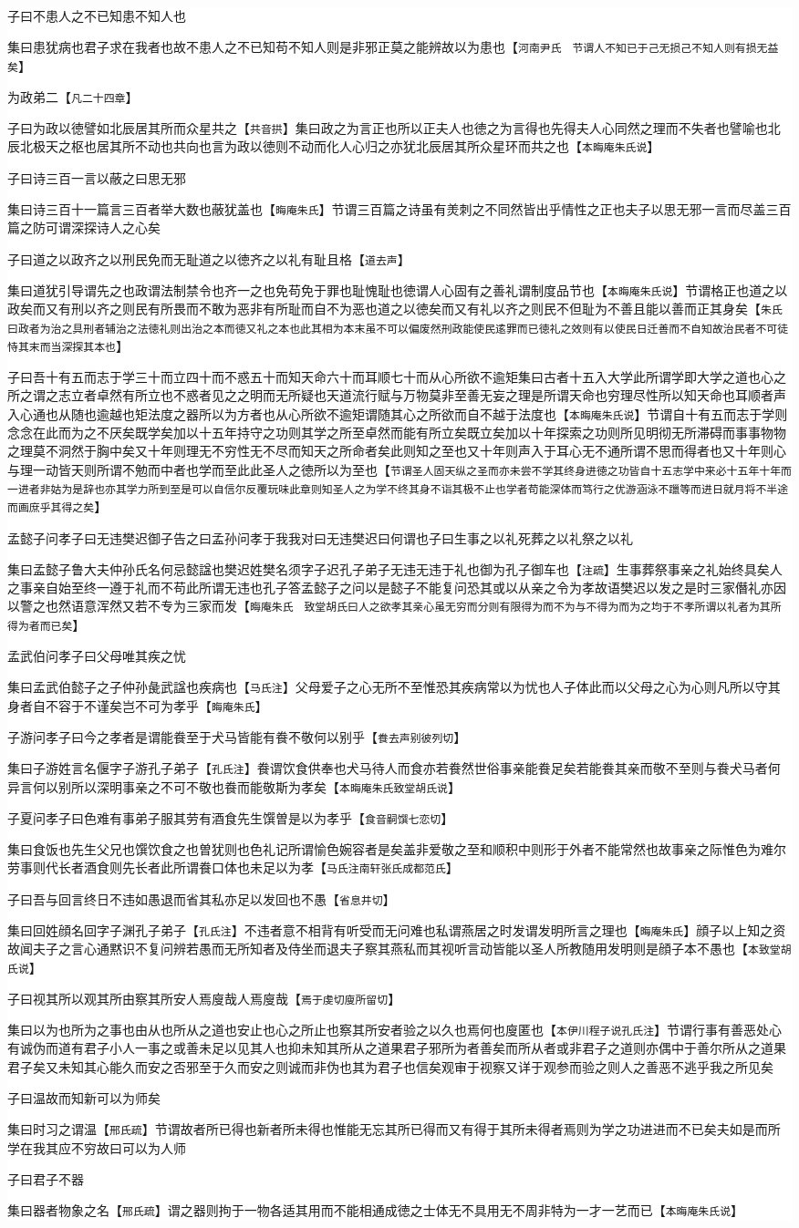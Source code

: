 子曰不患人之不已知患不知人也  

集曰患犹病也君子求在我者也故不患人之不已知苟不知人则是非邪正莫之能辨故以为患也【`河南尹氏　节谓人不知已于己无损己不知人则有损无益矣`】  

为政弟二【`凡二十四章`】  

子曰为政以徳譬如北辰居其所而众星共之【`共音拱`】集曰政之为言正也所以正夫人也徳之为言得也先得夫人心同然之理而不失者也譬喻也北辰北极天之枢也居其所不动也共向也言为政以徳则不动而化人心归之亦犹北辰居其所众星环而共之也【`本晦庵朱氏说`】  

子曰诗三百一言以蔽之曰思无邪  

集曰诗三百十一篇言三百者举大数也蔽犹盖也【`晦庵朱氏`】节谓三百篇之诗虽有羙刺之不同然皆出乎情性之正也夫子以思无邪一言而尽盖三百篇之防可谓深探诗人之心矣  

子曰道之以政齐之以刑民免而无耻道之以徳齐之以礼有耻且格【`道去声`】  

集曰道犹引导谓先之也政谓法制禁令也齐一之也免苟免于罪也耻愧耻也徳谓人心固有之善礼谓制度品节也【`本晦庵朱氏说`】节谓格正也道之以政矣而又有刑以齐之则民有所畏而不敢为恶非有所耻而自不为恶也道之以徳矣而又有礼以齐之则民不但耻为不善且能以善而正其身矣【`朱氏曰政者为治之具刑者辅治之法徳礼则出治之本而徳又礼之本也此其相为本末虽不可以偏废然刑政能使民逺罪而已徳礼之效则有以使民日迁善而不自知故治民者不可徒恃其末而当深探其本也`】  

子曰吾十有五而志于学三十而立四十而不惑五十而知天命六十而耳顺七十而从心所欲不逾矩集曰古者十五入大学此所谓学即大学之道也心之所之谓之志立者卓然有所立也不惑者见之之明而无所疑也天道流行赋与万物莫非至善无妄之理是所谓天命也穷理尽性所以知天命也耳顺者声入心通也从随也逾越也矩法度之器所以为方者也从心所欲不逾矩谓随其心之所欲而自不越于法度也【`本晦庵朱氏说`】节谓自十有五而志于学则念念在此而为之不厌矣既学矣加以十五年持守之功则其学之所至卓然而能有所立矣既立矣加以十年探索之功则所见明彻无所滞碍而事事物物之理莫不洞然于胸中矣又十年则理无不穷性无不尽而知天之所命者矣此则知之至也又十年则声入于耳心无不通所谓不思而得者也又十年则心与理一动皆天则所谓不勉而中者也学而至此此圣人之徳所以为至也【`节谓圣人固天纵之圣而亦未尝不学其终身进徳之功皆自十五志学中来必十五年十年而一进者非姑为是辞也亦其学力所到至是可以自信尔反覆玩味此章则知圣人之为学不终其身不诣其极不止也学者苟能深体而笃行之优游涵泳不躐等而进日就月将不半途而画庶乎其得之矣`】  

孟懿子问孝子曰无违樊迟御子告之曰孟孙问孝于我我对曰无违樊迟曰何谓也子曰生事之以礼死葬之以礼祭之以礼  

集曰孟懿子鲁大夫仲孙氏名何忌懿諡也樊迟姓樊名须字子迟孔子弟子无违无违于礼也御为孔子御车也【`注疏`】生事葬祭事亲之礼始终具矣人之事亲自始至终一遵于礼而不苟此所谓无违也孔子答孟懿子之问以是懿子不能复问恐其或以从亲之令为孝故语樊迟以发之是时三家僭礼亦因以警之也然语意浑然又若不专为三家而发【`晦庵朱氏　致堂胡氏曰人之欲孝其亲心虽无穷而分则有限得为而不为与不得为而为之均于不孝所谓以礼者为其所得为者而已矣`】  

孟武伯问孝子曰父母唯其疾之忧  

集曰孟武伯懿子之子仲孙彘武諡也疾病也【`马氏注`】父母爱子之心无所不至惟恐其疾病常以为忧也人子体此而以父母之心为心则凡所以守其身者自不容于不谨矣岂不可为孝乎【`晦庵朱氏`】  

子游问孝子曰今之孝者是谓能飬至于犬马皆能有飬不敬何以别乎【`飬去声别彼列切`】  

集曰子游姓言名偃字子游孔子弟子【`孔氏注`】飬谓饮食供奉也犬马待人而食亦若飬然世俗事亲能飬足矣若能飬其亲而敬不至则与飬犬马者何异言何以别所以深明事亲之不可不敬也飬而能敬斯为孝矣【`本晦庵朱氏致堂胡氏说`】  

子夏问孝子曰色难有事弟子服其劳有酒食先生馔曽是以为孝乎【`食音嗣馔七恋切`】  

集曰食饭也先生父兄也馔饮食之也曽犹则也色礼记所谓愉色婉容者是矣盖非爱敬之至和顺积中则形于外者不能常然也故事亲之际惟色为难尔劳事则代长者酒食则先长者此所谓飬口体也未足以为孝【`马氏注南轩张氏成都范氏`】  

子曰吾与回言终日不违如愚退而省其私亦足以发回也不愚【`省息井切`】  

集曰回姓顔名回字子渊孔子弟子【`孔氏注`】不违者意不相背有听受而无问难也私谓燕居之时发谓发明所言之理也【`晦庵朱氏`】顔子以上知之资故闻夫子之言心通黙识不复问辨若愚而无所知者及侍坐而退夫子察其燕私而其视听言动皆能以圣人所教随用发明则是顔子本不愚也【`本致堂胡氏说`】  

子曰视其所以观其所由察其所安人焉廋哉人焉廋哉【`焉于虔切廋所留切`】  

集曰以为也所为之事也由从也所从之道也安止也心之所止也察其所安者验之以久也焉何也廋匿也【`本伊川程子说孔氏注`】节谓行事有善恶处心有诚伪而道有君子小人一事之或善未足以见其人也抑未知其所从之道果君子邪所为者善矣而所从者或非君子之道则亦偶中于善尔所从之道果君子矣又未知其心能久而安之否邪至于久而安之则诚而非伪也其为君子也信矣观审于视察又详于观参而验之则人之善恶不逃乎我之所见矣  

子曰温故而知新可以为师矣  

集曰时习之谓温【`邢氏疏`】节谓故者所已得也新者所未得也惟能无忘其所已得而又有得于其所未得者焉则为学之功进进而不已矣夫如是而所学在我其应不穷故曰可以为人师  

子曰君子不器  

集曰器者物象之名【`邢氏疏`】谓之器则拘于一物各适其用而不能相通成徳之士体无不具用无不周非特为一才一艺而已【`本晦庵朱氏说`】  
